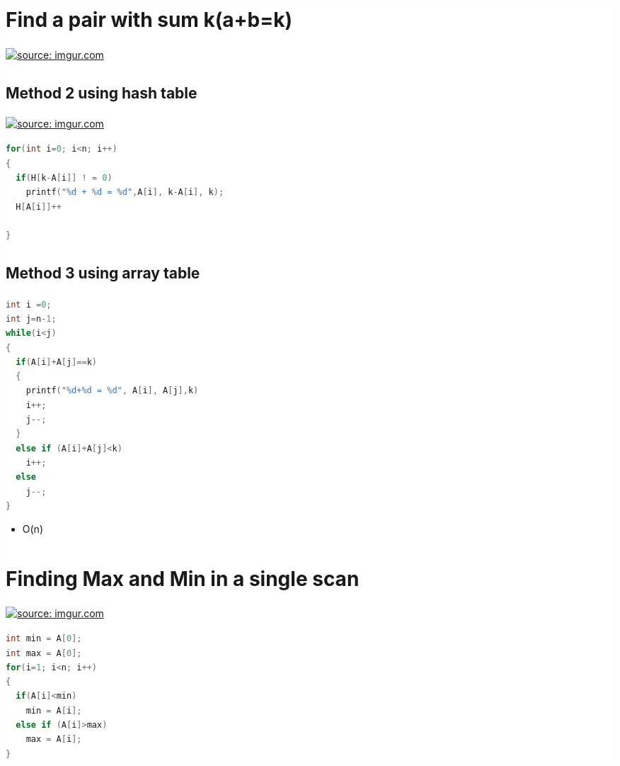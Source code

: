 # Find a pair with sum k(a+b=k)

<a href="https://postimg.cc/K1Y7WXYn"><img src="https://i.postimg.cc/W1G9hTLf/Capture.jpg" width="700px" title="source: imgur.com" /><a>

## Method 2 using hash table


<a href="https://postimg.cc/K1Y7WXYn"><img src="https://i.postimg.cc/W1G9hTLf/Capture.jpg" width="700px" title="source: imgur.com" /><a>

```c++
for(int i=0; i<n; i++)
{
  if(H[k-A[i]] ! = 0)
    printf("%d + %d = %d",A[i], k-A[i], k);
  H[A[i]]++

}
```

## Method 3 using array table

```c++
int i =0;
int j=n-1;
while(i<j)
{
  if(A[i]+A[j]==k)
  {
    printf("%d+%d = %d", A[i], A[j],k)
    i++;
    j--;
  }
  else if (A[i]+A[j]<k)
    i++;
  else
    j--;
}
```

- O(n)

# Finding Max and Min in a single scan

<a href="https://postimg.cc/Pp1FqGYC"><img src="https://i.postimg.cc/V6hyDmNW/Capture.jpg" width="700px" title="source: imgur.com" /><a>

```c++
int min = A[0];
int max = A[0];
for(i=1; i<n; i++)
{
  if(A[i]<min)
    min = A[i];
  else if (A[i]>max)
    max = A[i];
}

```
